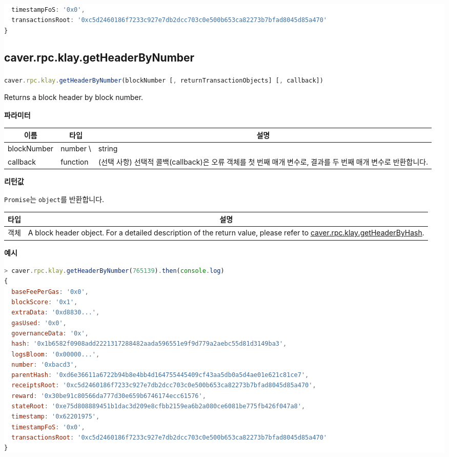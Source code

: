 ```javascript
  timestampFoS: '0x0',
  transactionsRoot: '0xc5d2460186f7233c927e7db2dcc703c0e500b653ca82273b7bfad8045d85a470'
}
```

## caver.rpc.klay.getHeaderByNumber <a href="#caver-rpc-klay-getheaderbynumber" id="caver-rpc-klay-getheaderbynumber"></a>

```javascript
caver.rpc.klay.getHeaderByNumber(blockNumber [, returnTransactionObjects] [, callback])
```

Returns a block header by block number.

**파라미터**

| 이름          | 타입        | 설명                                                                   |
| ----------- | --------- | -------------------------------------------------------------------- |
| blockNumber | number \ | string | The block number or the block tag string.                   |
| callback    | function  | (선택 사항) 선택적 콜백(callback)은 오류 객체를 첫 번째 매개 변수로, 결과를 두 번째 매개 변수로 반환합니다. |

**리턴값**

`Promise`는 `object`를 반환합니다.

| 타입 | 설명                                                                                                                                                               |
| -- | ---------------------------------------------------------------------------------------------------------------------------------------------------------------- |
| 객체 | A block header object. For a detailed description of the return value, please refer to [caver.rpc.klay.getHeaderByHash](klay.md#caver-rpc-klay-getheaderbyhash). |

**예시**

```javascript
> caver.rpc.klay.getHeaderByNumber(765139).then(console.log)
{
  baseFeePerGas: '0x0',
  blockScore: '0x1',
  extraData: '0xd8830...',
  gasUsed: '0x0',
  governanceData: '0x',
  hash: '0x1b6582f0908add2221317288482aada596551e9f9d779a2aebc55d81d3149ba3',
  logsBloom: '0x00000...',
  number: '0xbacd3',
  parentHash: '0xd6e36611a6722b94b8e4bb4d164755445409cf43aa5db0a5d4ae01e621c81ce7',
  receiptsRoot: '0xc5d2460186f7233c927e7db2dcc703c0e500b653ca82273b7bfad8045d85a470',
  reward: '0x30be91c80566da777d30e659b6746174ecc61576',
  stateRoot: '0xe75d808889451b1dac3d209e8cfbb2159ea6b2a080ce6081be775fb426f047a8',
  timestamp: '0x62201975',
  timestampFoS: '0x0',
  transactionsRoot: '0xc5d2460186f7233c927e7db2dcc703c0e500b653ca82273b7bfad8045d85a470'
}
```
